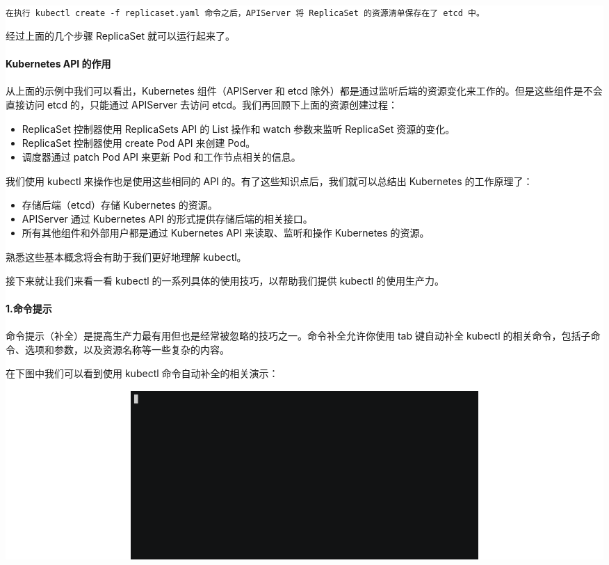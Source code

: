 
```markdown
在执行 kubectl create -f replicaset.yaml 命令之后，APIServer 将 ReplicaSet 的资源清单保存在了 etcd 中。
```

经过上面的几个步骤 ReplicaSet 就可以运行起来了。

#### Kubernetes API 的作用

从上面的示例中我们可以看出，Kubernetes 组件（APIServer 和 etcd 除外）都是通过监听后端的资源变化来工作的。但是这些组件是不会直接访问 etcd 的，只能通过 APIServer 去访问 etcd。我们再回顾下上面的资源创建过程：

* ReplicaSet 控制器使用 ReplicaSets API 的 List 操作和 watch 参数来监听 ReplicaSet 资源的变化。
* ReplicaSet 控制器使用 create Pod API 来创建 Pod。
* 调度器通过 patch Pod API 来更新 Pod 和工作节点相关的信息。

我们使用 kubectl 来操作也是使用这些相同的 API 的。有了这些知识点后，我们就可以总结出 Kubernetes 的工作原理了：

* 存储后端（etcd）存储 Kubernetes 的资源。
* APIServer 通过 Kubernetes API 的形式提供存储后端的相关接口。
* 所有其他组件和外部用户都是通过 Kubernetes API 来读取、监听和操作 Kubernetes 的资源。

熟悉这些基本概念将会有助于我们更好地理解 kubectl。

接下来就让我们来看一看 kubectl 的一系列具体的使用技巧，以帮助我们提供 kubectl 的使用生产力。

#### 1.命令提示

命令提示（补全）是提高生产力最有用但也是经常被忽略的技巧之一。命令补全允许你使用 tab 键自动补全 kubectl 的相关命令，包括子命令、选项和参数，以及资源名称等一些复杂的内容。

在下图中我们可以看到使用 kubectl 命令自动补全的相关演示：

 <p align="center">
 <img width="500" align="center" src="../images/5.gif" />
 </p>
